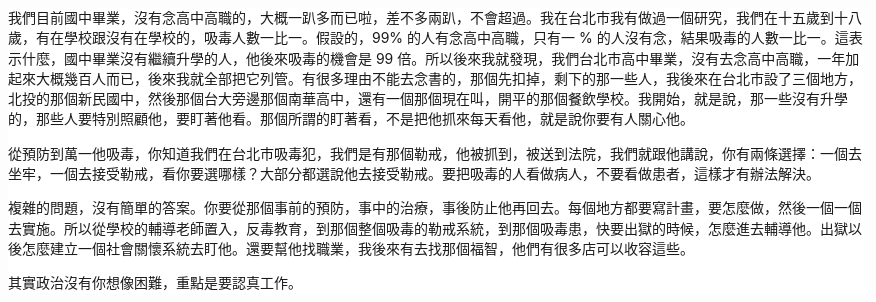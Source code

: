 我們目前國中畢業，沒有念高中高職的，大概一趴多而已啦，差不多兩趴，不會超過。我在台北市我有做過一個研究，我們在十五歲到十八歲，有在學校跟沒有在學校的，吸毒人數一比一。假設的，99% 的人有念高中高職，只有一 % 的人沒有念，結果吸毒的人數一比一。這表示什麼，國中畢業沒有繼續升學的人，他後來吸毒的機會是 99 倍。所以後來我就發現，我們台北市高中畢業，沒有去念高中高職，一年加起來大概幾百人而已，後來我就全部把它列管。有很多理由不能去念書的，那個先扣掉，剩下的那一些人，我後來在台北市設了三個地方，北投的那個新民國中，然後那個台大旁邊那個南華高中，還有一個那個現在叫，開平的那個餐飲學校。我開始，就是說，那一些沒有升學的，那些人要特別照顧他，要盯著他看。那個所謂的盯著看，不是把他抓來每天看他，就是說你要有人關心他。

從預防到萬一他吸毒，你知道我們在台北市吸毒犯，我們是有那個勒戒，他被抓到，被送到法院，我們就跟他講說，你有兩條選擇：一個去坐牢，一個去接受勒戒，看你要選哪樣？大部分都選說他去接受勒戒。要把吸毒的人看做病人，不要看做患者，這樣才有辦法解決。

複雜的問題，沒有簡單的答案。你要從那個事前的預防，事中的治療，事後防止他再回去。每個地方都要寫計畫，要怎麼做，然後一個一個去實施。所以從學校的輔導老師置入，反毒教育，到那個整個吸毒的勒戒系統，到那個吸毒患，快要出獄的時候，怎麼進去輔導他。出獄以後怎麼建立一個社會關懷系統去盯他。還要幫他找職業，我後來有去找那個福智，他們有很多店可以收容這些。

其實政治沒有你想像困難，重點是要認真工作。

